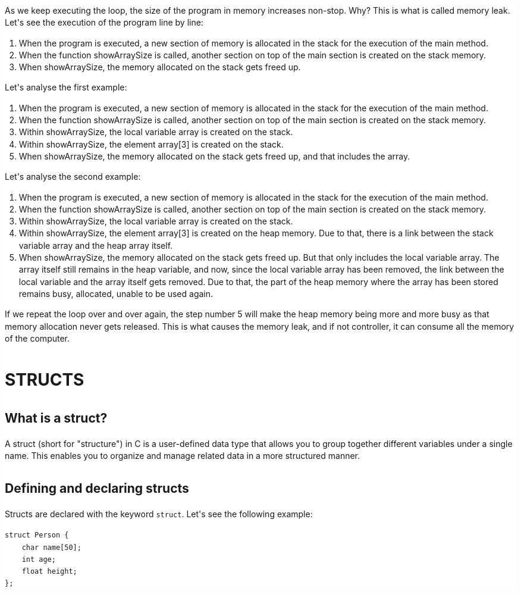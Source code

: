 As we keep executing the loop, the size of the program in memory increases non-stop. Why? This is what is called memory leak. Let's see the execution of the program line by line:
1. When the program is executed, a new section of memory is allocated in the stack for the execution of the main method.
2. When the function showArraySize is called, another section on top of the main section is created on the stack memory.
3. When showArraySize, the memory allocated on the stack gets freed up.

Let's analyse the first example:
1. When the program is executed, a new section of memory is allocated in the stack for the execution of the main method.
2. When the function showArraySize is called, another section on top of the main section is created on the stack memory.
3. Within showArraySize, the local variable array is created on the stack.
4. Within showArraySize, the element array[3] is created on the stack.
5. When showArraySize, the memory allocated on the stack gets freed up, and that includes the array.

Let's analyse the second example:
1. When the program is executed, a new section of memory is allocated in the stack for the execution of the main method.
2. When the function showArraySize is called, another section on top of the main section is created on the stack memory.
3. Within showArraySize, the local variable array is created on the stack.
4. Within showArraySize, the element array[3] is created on the heap memory. Due to that, there is a link between the stack variable array and the heap array itself.
5. When showArraySize, the memory allocated on the stack gets freed up. But that only includes the local variable array. The array itself still remains in the heap variable, and now, since the local variable array has been removed, the link between the local variable and the array itself gets removed. Due to that, the part of the heap memory where the array has been stored remains busy, allocated, unable to be used again.

If we repeat the loop over and over again, the step number 5 will make the heap memory being more and more busy as that memory allocation never gets released. This is what causes the memory leak, and if not controller, it can consume all the memory of the computer.

# STRUCTS
## What is a struct?
A struct (short for "structure") in C is a user-defined data type that allows you to group together different variables under a single name. This enables you to organize and manage related data in a more structured manner.

## Defining and declaring structs
Structs are declared with the keyword `struct`. Let's see the following example:
```shell
struct Person {
    char name[50];
    int age;
    float height;
};
```
